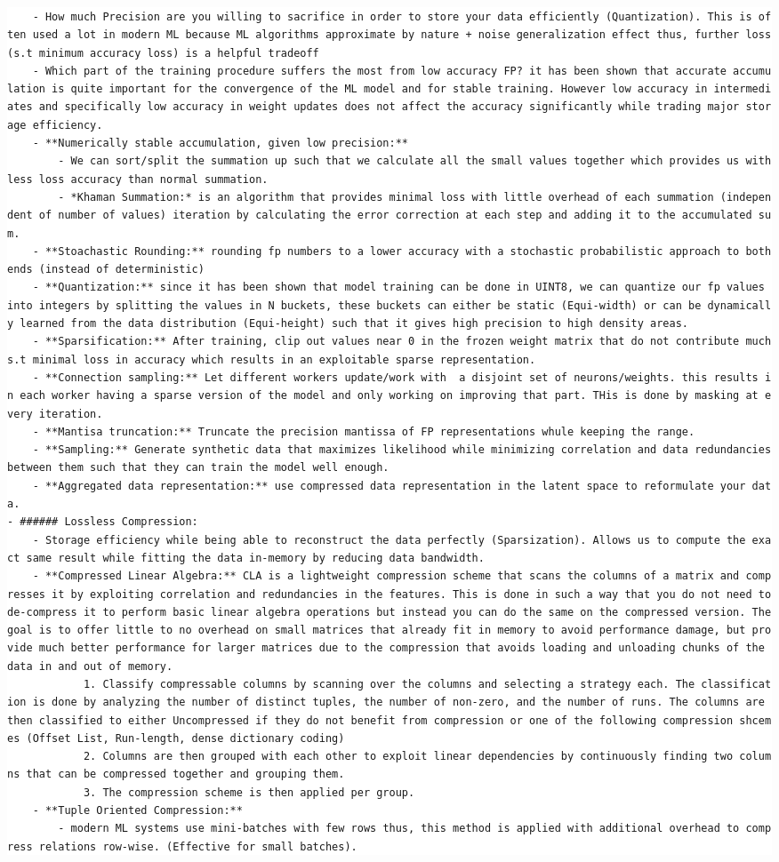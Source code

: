 		- How much Precision are you willing to sacrifice in order to store your data efficiently (Quantization). This is often used a lot in modern ML because ML algorithms approximate by nature + noise generalization effect thus, further loss (s.t minimum accuracy loss) is a helpful tradeoff
		- Which part of the training procedure suffers the most from low accuracy FP? it has been shown that accurate accumulation is quite important for the convergence of the ML model and for stable training. However low accuracy in intermediates and specifically low accuracy in weight updates does not affect the accuracy significantly while trading major storage efficiency.
		- **Numerically stable accumulation, given low precision:**
			- We can sort/split the summation up such that we calculate all the small values together which provides us with less loss accuracy than normal summation.
			- *Khaman Summation:* is an algorithm that provides minimal loss with little overhead of each summation (independent of number of values) iteration by calculating the error correction at each step and adding it to the accumulated sum.
		- **Stoachastic Rounding:** rounding fp numbers to a lower accuracy with a stochastic probabilistic approach to both ends (instead of deterministic)
		- **Quantization:** since it has been shown that model training can be done in UINT8, we can quantize our fp values into integers by splitting the values in N buckets, these buckets can either be static (Equi-width) or can be dynamically learned from the data distribution (Equi-height) such that it gives high precision to high density areas.
		- **Sparsification:** After training, clip out values near 0 in the frozen weight matrix that do not contribute much s.t minimal loss in accuracy which results in an exploitable sparse representation.
		- **Connection sampling:** Let different workers update/work with  a disjoint set of neurons/weights. this results in each worker having a sparse version of the model and only working on improving that part. THis is done by masking at every iteration.
		- **Mantisa truncation:** Truncate the precision mantissa of FP representations whule keeping the range.
		- **Sampling:** Generate synthetic data that maximizes likelihood while minimizing correlation and data redundancies between them such that they can train the model well enough.
		- **Aggregated data representation:** use compressed data representation in the latent space to reformulate your data.
	- ###### Lossless Compression:
		- Storage efficiency while being able to reconstruct the data perfectly (Sparsization). Allows us to compute the exact same result while fitting the data in-memory by reducing data bandwidth.
		- **Compressed Linear Algebra:** CLA is a lightweight compression scheme that scans the columns of a matrix and compresses it by exploiting correlation and redundancies in the features. This is done in such a way that you do not need to de-compress it to perform basic linear algebra operations but instead you can do the same on the compressed version. The goal is to offer little to no overhead on small matrices that already fit in memory to avoid performance damage, but provide much better performance for larger matrices due to the compression that avoids loading and unloading chunks of the data in and out of memory.
				1. Classify compressable columns by scanning over the columns and selecting a strategy each. The classification is done by analyzing the number of distinct tuples, the number of non-zero, and the number of runs. The columns are then classified to either Uncompressed if they do not benefit from compression or one of the following compression shcemes (Offset List, Run-length, dense dictionary coding)
				2. Columns are then grouped with each other to exploit linear dependencies by continuously finding two columns that can be compressed together and grouping them.
				3. The compression scheme is then applied per group.
		- **Tuple Oriented Compression:**
			- modern ML systems use mini-batches with few rows thus, this method is applied with additional overhead to compress relations row-wise. (Effective for small batches).
